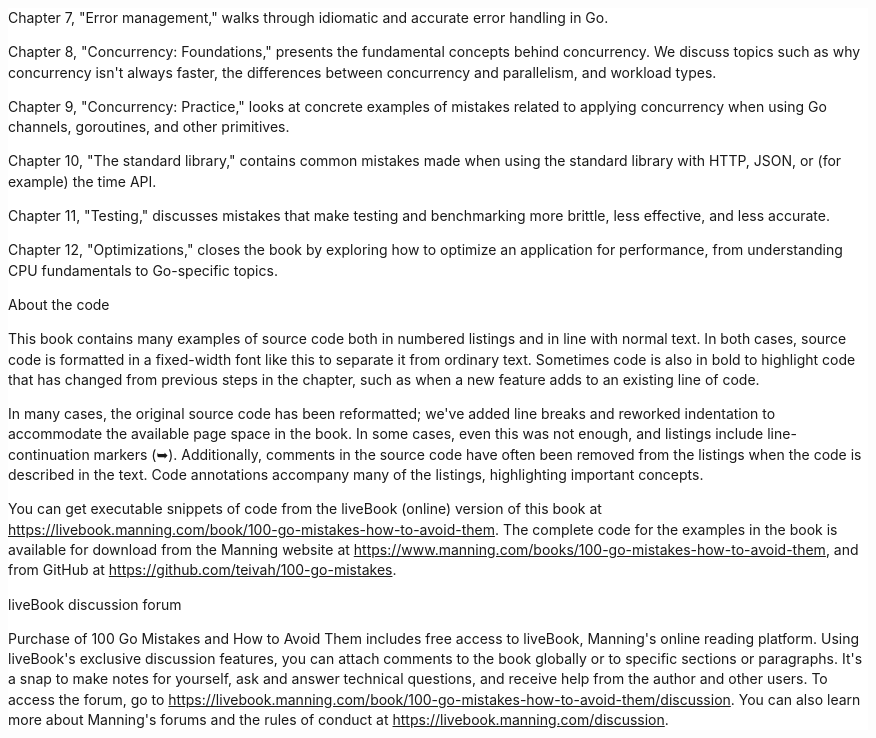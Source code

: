 Chapter 7, "Error management," walks through idiomatic and accurate
error handling in Go.

Chapter 8, "Concurrency: Foundations," presents the fundamental concepts
behind concurrency. We discuss topics such as why concurrency isn't
always faster, the differences between concurrency and parallelism, and
workload types.

Chapter 9, "Concurrency: Practice," looks at concrete examples of
mistakes related to applying concurrency when using Go channels,
goroutines, and other primitives.

Chapter 10, "The standard library," contains common mistakes made when
using the standard library with HTTP, JSON, or (for example) the time
API.

Chapter 11, "Testing," discusses mistakes that make testing and
benchmarking more brittle, less effective, and less accurate.

Chapter 12, "Optimizations," closes the book by exploring how to
optimize an application for performance, from understanding CPU
fundamentals to Go-specific topics.

About the code

This book contains many examples of source code both in numbered
listings and in line with normal text. In both cases, source code is
formatted in a fixed-width font like this to separate it from ordinary
text. Sometimes code is also in bold to highlight code that has changed
from previous steps in the chapter, such as when a new feature adds to
an existing line of code.

In many cases, the original source code has been reformatted; we've
added line breaks and reworked indentation to accommodate the available
page space in the book. In some cases, even this was not enough, and
listings include line-continuation markers (➥). Additionally, comments
in the source code have often been removed from the listings when the
code is described in the text. Code annotations accompany many of the
listings, highlighting important concepts.

You can get executable snippets of code from the liveBook (online)
version of this book at
https://livebook.manning.com/book/100-go-mistakes-how-to-avoid-them. The
complete code for the examples in the book is available for download
from the Manning website at
https://www.manning.com/books/100-go-mistakes-how-to-avoid-them, and
from GitHub at https://github.com/teivah/100-go-mistakes.

liveBook discussion forum

Purchase of 100 Go Mistakes and How to Avoid Them includes free access
to liveBook, Manning's online reading platform. Using liveBook's
exclusive discussion features, you can attach comments to the book
globally or to specific sections or paragraphs. It's a snap to make
notes for yourself, ask and answer technical questions, and receive help
from the author and other users. To access the forum, go to
https://livebook.manning.com/book/100-go-mistakes-how-to-avoid-them/discussion.
You can also learn more about Manning's forums and the rules of conduct
at https://livebook.manning.com/discussion.

